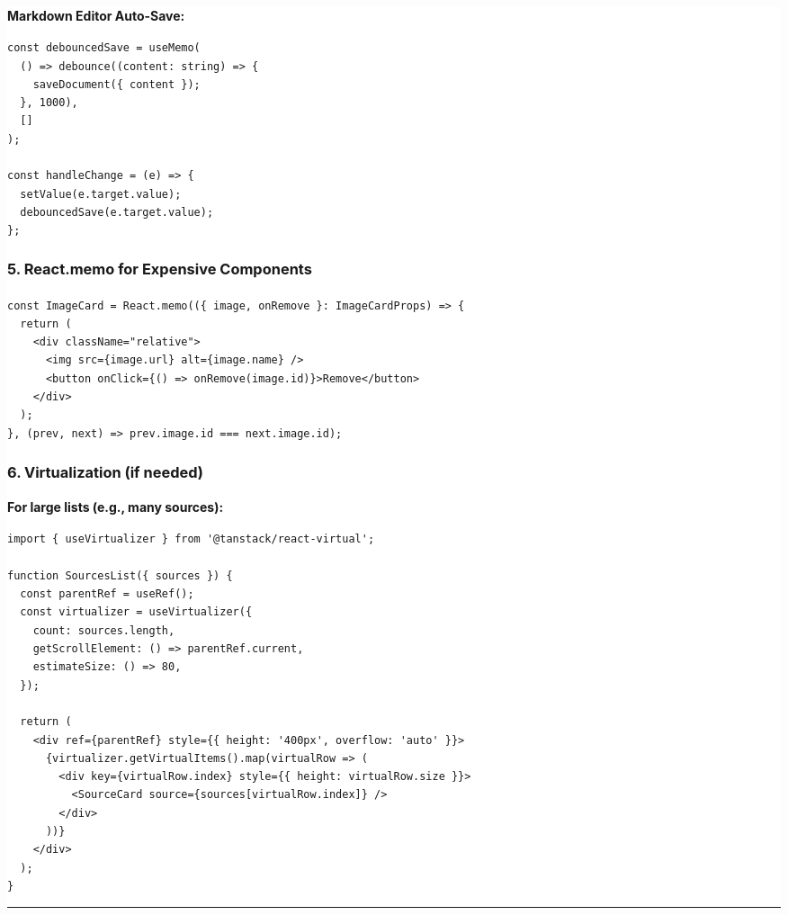 **Markdown Editor Auto-Save:**
```tsx
const debouncedSave = useMemo(
  () => debounce((content: string) => {
    saveDocument({ content });
  }, 1000),
  []
);

const handleChange = (e) => {
  setValue(e.target.value);
  debouncedSave(e.target.value);
};
```

### 5. React.memo for Expensive Components

```tsx
const ImageCard = React.memo(({ image, onRemove }: ImageCardProps) => {
  return (
    <div className="relative">
      <img src={image.url} alt={image.name} />
      <button onClick={() => onRemove(image.id)}>Remove</button>
    </div>
  );
}, (prev, next) => prev.image.id === next.image.id);
```

### 6. Virtualization (if needed)

**For large lists (e.g., many sources):**
```tsx
import { useVirtualizer } from '@tanstack/react-virtual';

function SourcesList({ sources }) {
  const parentRef = useRef();
  const virtualizer = useVirtualizer({
    count: sources.length,
    getScrollElement: () => parentRef.current,
    estimateSize: () => 80,
  });

  return (
    <div ref={parentRef} style={{ height: '400px', overflow: 'auto' }}>
      {virtualizer.getVirtualItems().map(virtualRow => (
        <div key={virtualRow.index} style={{ height: virtualRow.size }}>
          <SourceCard source={sources[virtualRow.index]} />
        </div>
      ))}
    </div>
  );
}
```

---